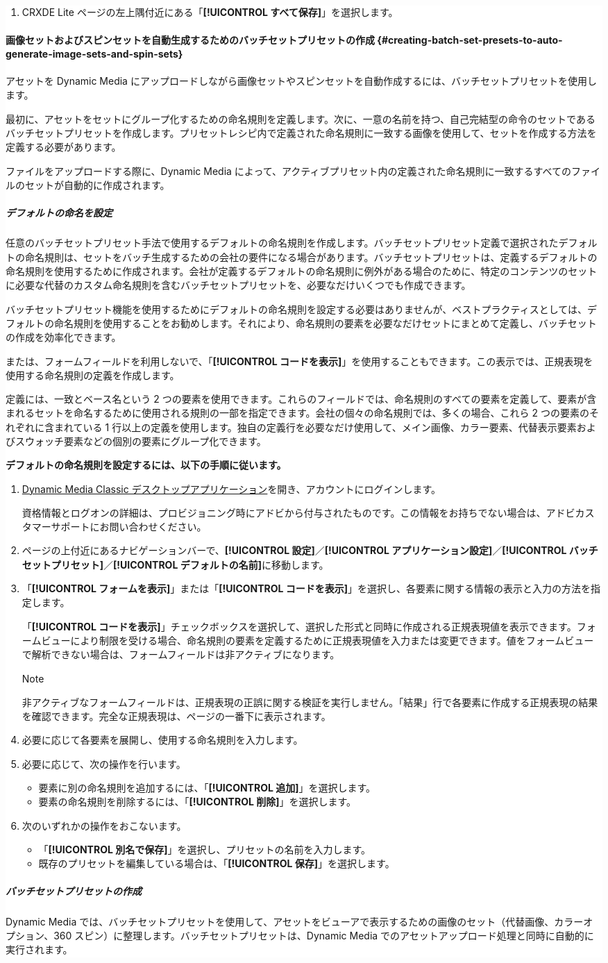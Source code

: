 1. CRXDE Lite ページの左上隅付近にある「**[!UICONTROL すべて保存]**」を選択します。

#### 画像セットおよびスピンセットを自動生成するためのバッチセットプリセットの作成 {#creating-batch-set-presets-to-auto-generate-image-sets-and-spin-sets}

アセットを Dynamic Media にアップロードしながら画像セットやスピンセットを自動作成するには、バッチセットプリセットを使用します。

最初に、アセットをセットにグループ化するための命名規則を定義します。次に、一意の名前を持つ、自己完結型の命令のセットであるバッチセットプリセットを作成します。プリセットレシピ内で定義された命名規則に一致する画像を使用して、セットを作成する方法を定義する必要があります。

ファイルをアップロードする際に、Dynamic Media によって、アクティブプリセット内の定義された命名規則に一致するすべてのファイルのセットが自動的に作成されます。

##### デフォルトの命名を設定

任意のバッチセットプリセット手法で使用するデフォルトの命名規則を作成します。バッチセットプリセット定義で選択されたデフォルトの命名規則は、セットをバッチ生成するための会社の要件になる場合があります。バッチセットプリセットは、定義するデフォルトの命名規則を使用するために作成されます。会社が定義するデフォルトの命名規則に例外がある場合のために、特定のコンテンツのセットに必要な代替のカスタム命名規則を含むバッチセットプリセットを、必要なだけいくつでも作成できます。

バッチセットプリセット機能を使用するためにデフォルトの命名規則を設定する必要はありませんが、ベストプラクティスとしては、デフォルトの命名規則を使用することをお勧めします。それにより、命名規則の要素を必要なだけセットにまとめて定義し、バッチセットの作成を効率化できます。

または、フォームフィールドを利用しないで、「**[!UICONTROL コードを表示]**」を使用することもできます。この表示では、正規表現を使用する命名規則の定義を作成します。

定義には、一致とベース名という 2 つの要素を使用できます。これらのフィールドでは、命名規則のすべての要素を定義して、要素が含まれるセットを命名するために使用される規則の一部を指定できます。会社の個々の命名規則では、多くの場合、これら 2 つの要素のそれぞれに含まれている 1 行以上の定義を使用します。独自の定義行を必要なだけ使用して、メイン画像、カラー要素、代替表示要素およびスウォッチ要素などの個別の要素にグループ化できます。

**デフォルトの命名規則を設定するには、以下の手順に従います。**

1. [Dynamic Media Classic デスクトップアプリケーション](https://experienceleague.adobe.com/docs/dynamic-media-classic/using/getting-started/signing-out.html?lang=ja#getting-started)を開き、アカウントにログインします。

   資格情報とログオンの詳細は、プロビジョニング時にアドビから付与されたものです。この情報をお持ちでない場合は、アドビカスタマーサポートにお問い合わせください。

1. ページの上付近にあるナビゲーションバーで、**[!UICONTROL 設定]**／**[!UICONTROL アプリケーション設定]**／**[!UICONTROL バッチセットプリセット]**／**[!UICONTROL デフォルトの名前]**&#x200B;に移動します。
1. 「**[!UICONTROL フォームを表示]**」または「**[!UICONTROL コードを表示]**」を選択し、各要素に関する情報の表示と入力の方法を指定します。

   「**[!UICONTROL コードを表示]**」チェックボックスを選択して、選択した形式と同時に作成される正規表現値を表示できます。フォームビューにより制限を受ける場合、命名規則の要素を定義するために正規表現値を入力または変更できます。値をフォームビューで解析できない場合は、フォームフィールドは非アクティブになります。

   >[!NOTE]
   >
   >非アクティブなフォームフィールドは、正規表現の正誤に関する検証を実行しません。「結果」行で各要素に作成する正規表現の結果を確認できます。完全な正規表現は、ページの一番下に表示されます。

1. 必要に応じて各要素を展開し、使用する命名規則を入力します。
1. 必要に応じて、次の操作を行います。

   * 要素に別の命名規則を追加するには、「**[!UICONTROL 追加]**」を選択します。
   * 要素の命名規則を削除するには、「**[!UICONTROL 削除]**」を選択します。

1. 次のいずれかの操作をおこないます。

   * 「**[!UICONTROL 別名で保存]**」を選択し、プリセットの名前を入力します。
   * 既存のプリセットを編集している場合は、「**[!UICONTROL 保存]**」を選択します。

##### バッチセットプリセットの作成

Dynamic Media では、バッチセットプリセットを使用して、アセットをビューアで表示するための画像のセット（代替画像、カラーオプション、360 スピン）に整理します。バッチセットプリセットは、Dynamic Media でのアセットアップロード処理と同時に自動的に実行されます。
